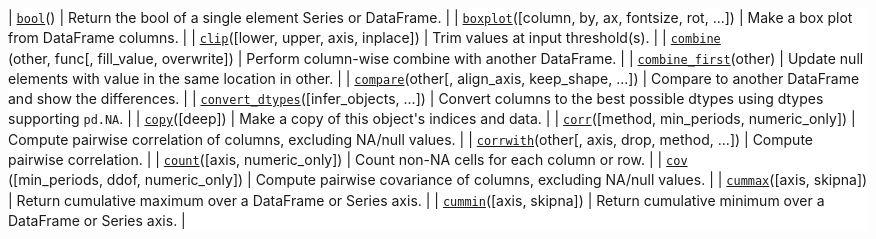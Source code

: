 | [`bool`](https://pandas.pydata.org/docs/reference/api/pandas.DataFrame.bool.html#pandas.DataFrame.bool "pandas.DataFrame.bool")()                                                                         | Return the bool of a single element Series or DataFrame.                                                                                                                                                    |
| [`boxplot`](https://pandas.pydata.org/docs/reference/api/pandas.DataFrame.boxplot.html#pandas.DataFrame.boxplot "pandas.DataFrame.boxplot")([column, by, ax, fontsize, rot, ...])                         | Make a box plot from DataFrame columns.                                                                                                                                                                     |
| [`clip`](https://pandas.pydata.org/docs/reference/api/pandas.DataFrame.clip.html#pandas.DataFrame.clip "pandas.DataFrame.clip")([lower, upper, axis, inplace])                                            | Trim values at input threshold(s).                                                                                                                                                                          |
| [`combine`](https://pandas.pydata.org/docs/reference/api/pandas.DataFrame.combine.html#pandas.DataFrame.combine "pandas.DataFrame.combine")(other, func[, fill_value, overwrite])                         | Perform column-wise combine with another DataFrame.                                                                                                                                                         |
| [`combine_first`](https://pandas.pydata.org/docs/reference/api/pandas.DataFrame.combine_first.html#pandas.DataFrame.combine_first "pandas.DataFrame.combine_first")(other)                                | Update null elements with value in the same location in other.                                                                                                                                              |
| [`compare`](https://pandas.pydata.org/docs/reference/api/pandas.DataFrame.compare.html#pandas.DataFrame.compare "pandas.DataFrame.compare")(other[, align_axis, keep_shape, ...])                         | Compare to another DataFrame and show the differences.                                                                                                                                                      |
| [`convert_dtypes`](https://pandas.pydata.org/docs/reference/api/pandas.DataFrame.convert_dtypes.html#pandas.DataFrame.convert_dtypes "pandas.DataFrame.convert_dtypes")([infer_objects, ...])             | Convert columns to the best possible dtypes using dtypes supporting `pd.NA`.                                                                                                                                |
| [`copy`](https://pandas.pydata.org/docs/reference/api/pandas.DataFrame.copy.html#pandas.DataFrame.copy "pandas.DataFrame.copy")([deep])                                                                   | Make a copy of this object's indices and data.                                                                                                                                                              |
| [`corr`](https://pandas.pydata.org/docs/reference/api/pandas.DataFrame.corr.html#pandas.DataFrame.corr "pandas.DataFrame.corr")([method, min_periods, numeric_only])                                      | Compute pairwise correlation of columns, excluding NA/null values.                                                                                                                                          |
| [`corrwith`](https://pandas.pydata.org/docs/reference/api/pandas.DataFrame.corrwith.html#pandas.DataFrame.corrwith "pandas.DataFrame.corrwith")(other[, axis, drop, method, ...])                         | Compute pairwise correlation.                                                                                                                                                                               |
| [`count`](https://pandas.pydata.org/docs/reference/api/pandas.DataFrame.count.html#pandas.DataFrame.count "pandas.DataFrame.count")([axis, numeric_only])                                                 | Count non-NA cells for each column or row.                                                                                                                                                                  |
| [`cov`](https://pandas.pydata.org/docs/reference/api/pandas.DataFrame.cov.html#pandas.DataFrame.cov "pandas.DataFrame.cov")([min_periods, ddof, numeric_only])                                            | Compute pairwise covariance of columns, excluding NA/null values.                                                                                                                                           |
| [`cummax`](https://pandas.pydata.org/docs/reference/api/pandas.DataFrame.cummax.html#pandas.DataFrame.cummax "pandas.DataFrame.cummax")([axis, skipna])                                                   | Return cumulative maximum over a DataFrame or Series axis.                                                                                                                                                  |
| [`cummin`](https://pandas.pydata.org/docs/reference/api/pandas.DataFrame.cummin.html#pandas.DataFrame.cummin "pandas.DataFrame.cummin")([axis, skipna])                                                   | Return cumulative minimum over a DataFrame or Series axis.                                                                                                                                                  |
